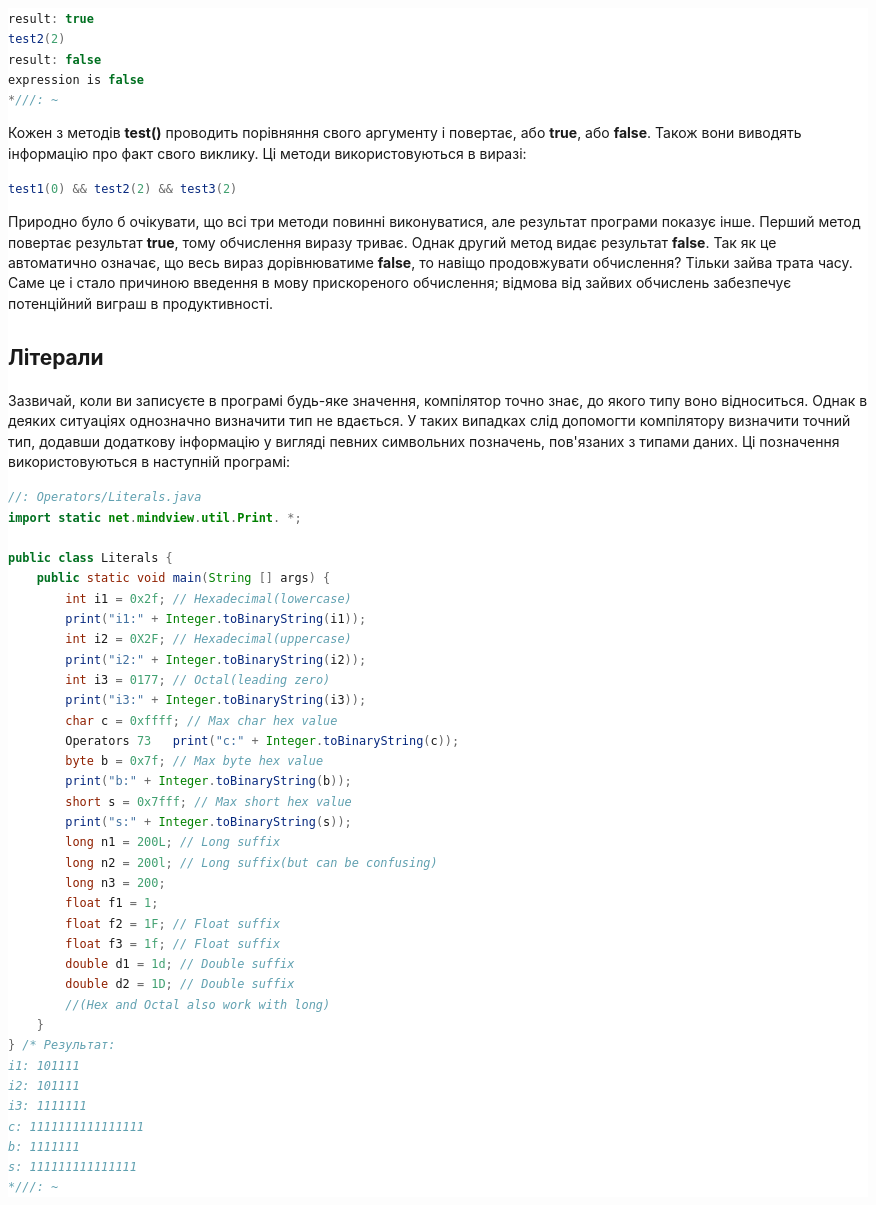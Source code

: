 ``` java
result: true
test2(2)
result: false
expression is false
*///: ~
```
 
Кожен з методів **test()** проводить порівняння свого аргументу і повертає, або **true**, або **false**. Також вони виводять інформацію про факт свого виклику. Ці методи використовуються в виразі:
 
``` java
test1(0) && test2(2) && test3(2)
```
 
Природно було б очікувати, що всі три методи повинні виконуватися, але результат програми показує інше. Перший метод повертає результат **true**, тому обчислення виразу триває. Однак другий метод видає результат **false**. Так як це автоматично означає, що весь вираз дорівнюватиме **false**, то навіщо продовжувати обчислення? Тільки зайва трата часу. Саме це і стало причиною введення в мову прискореного обчислення; відмова від зайвих обчислень забезпечує потенційний виграш в продуктивності.
 
## Літерали
 
Зазвичай, коли ви записуєте в програмі будь-яке значення, компілятор точно знає, до якого типу воно відноситься. Однак в деяких ситуаціях однозначно визначити тип не вдається. У таких випадках слід допомогти компілятору визначити точний тип, додавши додаткову інформацію у вигляді певних символьних позначень, пов'язаних з типами даних. Ці позначення використовуються в наступній програмі:
 
 
``` java
//: Operators/Literals.java
import static net.mindview.util.Print. *;
 
public class Literals {
	public static void main(String [] args) {
		int i1 = 0x2f; // Hexadecimal(lowercase)
		print("i1:" + Integer.toBinaryString(i1));
		int i2 = 0X2F; // Hexadecimal(uppercase)
		print("i2:" + Integer.toBinaryString(i2));
		int i3 = 0177; // Octal(leading zero)
		print("i3:" + Integer.toBinaryString(i3));
		char c = 0xffff; // Max char hex value
		Operators 73   print("c:" + Integer.toBinaryString(c));
		byte b = 0x7f; // Max byte hex value
		print("b:" + Integer.toBinaryString(b));
		short s = 0x7fff; // Max short hex value
		print("s:" + Integer.toBinaryString(s));
		long n1 = 200L; // Long suffix
		long n2 = 200l; // Long suffix(but can be confusing)
		long n3 = 200;
		float f1 = 1;
		float f2 = 1F; // Float suffix
		float f3 = 1f; // Float suffix
		double d1 = 1d; // Double suffix
		double d2 = 1D; // Double suffix
		//(Hex and Octal also work with long)
	}
} /* Результат:
i1: 101111
i2: 101111
i3: 1111111
c: 1111111111111111
b: 1111111
s: 111111111111111
*///: ~
```
 